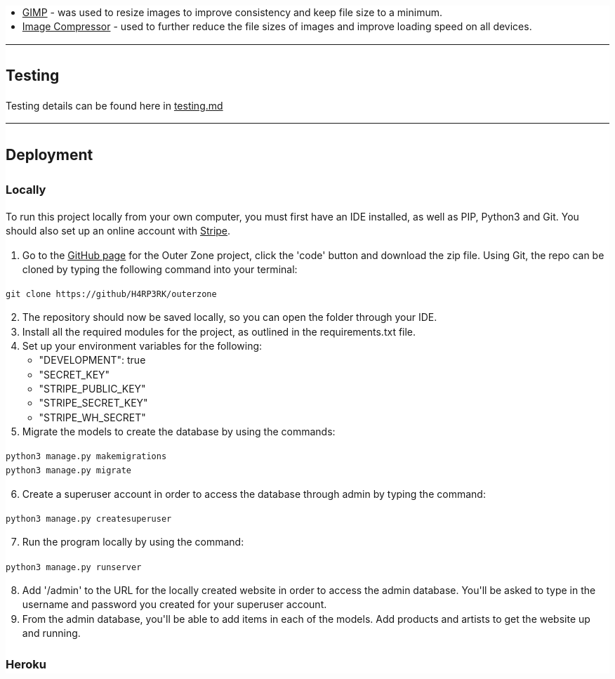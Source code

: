 * [GIMP](https://www.gimp.org/) - was used to resize images to improve consistency and keep file size to a minimum.
* [Image Compressor](https://imagecompressor.com/) - used to further reduce the file sizes of images and improve loading speed on all devices.

---
## Testing 

Testing details can be found here in [testing.md](TESTING.md)

---
## Deployment 

### Locally

To run this project locally from your own computer, you must first have an IDE installed, as well as PIP, Python3 and Git.
You should also set up an online account with [Stripe](https://stripe.com/en-gb).

1. Go to the [GitHub page](https://github.com/H4RP3RK/outerzone) for the Outer Zone project, click the 'code' button and download the zip file.
Using Git, the repo can be cloned by typing the following command into your terminal:
```
git clone https://github/H4RP3RK/outerzone
```
2. The repository should now be saved locally, so you can open the folder through your IDE.
3. Install all the required modules for the project, as outlined in the requirements.txt file.
4. Set up your environment variables for the following:
    * "DEVELOPMENT": true
    * "SECRET_KEY"
    * "STRIPE_PUBLIC_KEY"
    * "STRIPE_SECRET_KEY"
    * "STRIPE_WH_SECRET"
5. Migrate the models to create the database by using the commands:
```
python3 manage.py makemigrations
python3 manage.py migrate
```
6. Create a superuser account in order to access the database through admin by typing the command:
```
python3 manage.py createsuperuser
```
7. Run the program locally by using the command:
```
python3 manage.py runserver
```
8. Add '/admin' to the URL for the locally created website in order to access the admin database. You'll be asked to type in the username and password you created for your superuser account.
9. From the admin database, you'll be able to add items in each of the models. Add products and artists to get the website up and running.

### Heroku
